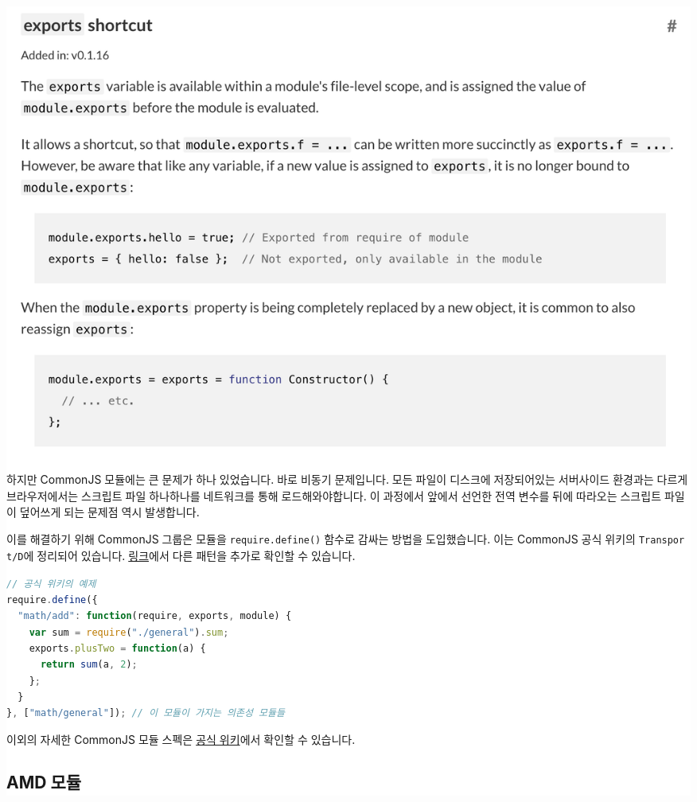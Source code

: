 ![nodejs-exports](./nodejs-exports.png)

하지만 CommonJS 모듈에는 큰 문제가 하나 있었습니다. 바로 비동기 문제입니다. 모든 파일이 디스크에 저장되어있는 서버사이드 환경과는 다르게 브라우저에서는 스크립트 파일 하나하나를 네트워크를 통해 로드해와야합니다. 이 과정에서 앞에서 선언한 전역 변수를 뒤에 따라오는 스크립트 파일이 덮어쓰게 되는 문제점 역시 발생합니다.

이를 해결하기 위해 CommonJS 그룹은 모듈을 `require.define()` 함수로 감싸는 방법을 도입했습니다. 이는 CommonJS 공식 위키의 `Transport/D`에 정리되어 있습니다. [링크](http://wiki.commonjs.org/wiki/Modules/Transport/D)에서 다른 패턴을 추가로 확인할 수 있습니다.

``` javascript
// 공식 위키의 예제
require.define({
  "math/add": function(require, exports, module) {
    var sum = require("./general").sum;
    exports.plusTwo = function(a) {
      return sum(a, 2);
    };
  }
}, ["math/general"]); // 이 모듈이 가지는 의존성 모듈들
```

이외의 자세한 CommonJS 모듈 스펙은 [공식 위키](http://wiki.commonjs.org/wiki/Modules/1.1)에서 확인할 수 있습니다.

## AMD 모듈
